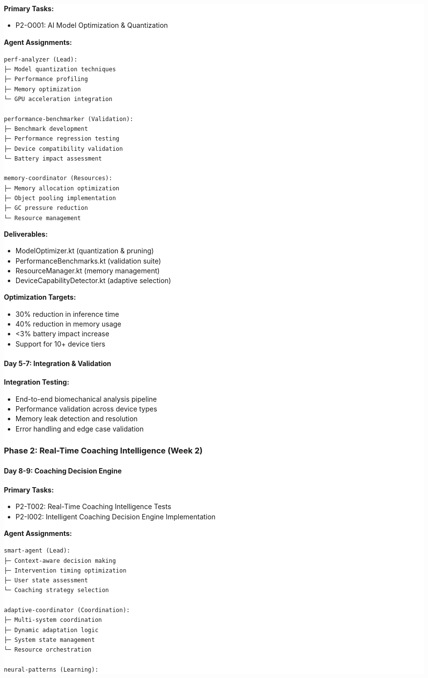 **Primary Tasks:**
- P2-O001: AI Model Optimization & Quantization

**Agent Assignments:**
```
perf-analyzer (Lead):
├─ Model quantization techniques
├─ Performance profiling
├─ Memory optimization
└─ GPU acceleration integration

performance-benchmarker (Validation):
├─ Benchmark development
├─ Performance regression testing
├─ Device compatibility validation
└─ Battery impact assessment

memory-coordinator (Resources):
├─ Memory allocation optimization
├─ Object pooling implementation
├─ GC pressure reduction
└─ Resource management
```

**Deliverables:**
- ModelOptimizer.kt (quantization & pruning)
- PerformanceBenchmarks.kt (validation suite)
- ResourceManager.kt (memory management)
- DeviceCapabilityDetector.kt (adaptive selection)

**Optimization Targets:**
- 30% reduction in inference time
- 40% reduction in memory usage
- <3% battery impact increase
- Support for 10+ device tiers

#### Day 5-7: Integration & Validation

**Integration Testing:**
- End-to-end biomechanical analysis pipeline
- Performance validation across device types
- Memory leak detection and resolution
- Error handling and edge case validation

### Phase 2: Real-Time Coaching Intelligence (Week 2)

#### Day 8-9: Coaching Decision Engine

**Primary Tasks:**
- P2-T002: Real-Time Coaching Intelligence Tests
- P2-I002: Intelligent Coaching Decision Engine Implementation

**Agent Assignments:**
```
smart-agent (Lead):
├─ Context-aware decision making
├─ Intervention timing optimization
├─ User state assessment
└─ Coaching strategy selection

adaptive-coordinator (Coordination):
├─ Multi-system coordination
├─ Dynamic adaptation logic
├─ System state management
└─ Resource orchestration

neural-patterns (Learning):
```